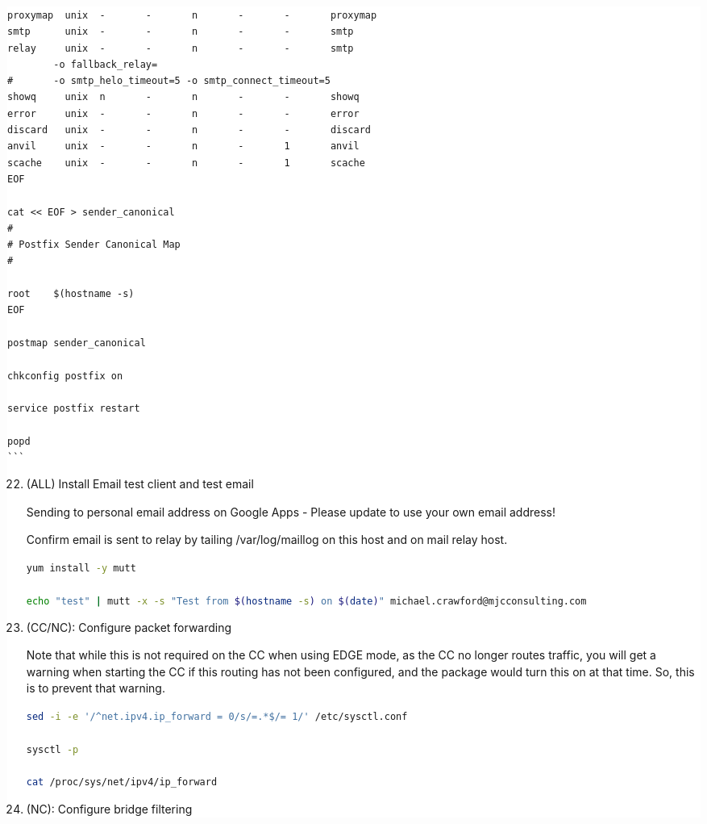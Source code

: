     proxymap  unix  -       -       n       -       -       proxymap
    smtp      unix  -       -       n       -       -       smtp
    relay     unix  -       -       n       -       -       smtp
            -o fallback_relay=
    #       -o smtp_helo_timeout=5 -o smtp_connect_timeout=5
    showq     unix  n       -       n       -       -       showq
    error     unix  -       -       n       -       -       error
    discard   unix  -       -       n       -       -       discard
    anvil     unix  -       -       n       -       1       anvil
    scache    unix  -       -       n       -       1       scache
    EOF

    cat << EOF > sender_canonical
    #
    # Postfix Sender Canonical Map
    #

    root	$(hostname -s)
    EOF

    postmap sender_canonical

    chkconfig postfix on

    service postfix restart

    popd
    ```

22. (ALL) Install Email test client and test email

    Sending to personal email address on Google Apps - Please update to use your own email address!

    Confirm email is sent to relay by tailing /var/log/maillog on this host and on mail relay host.

    ```bash
    yum install -y mutt

    echo "test" | mutt -x -s "Test from $(hostname -s) on $(date)" michael.crawford@mjcconsulting.com
    ````

23. (CC/NC): Configure packet forwarding

    Note that while this is not required on the CC when using EDGE mode, as the CC no longer routes
    traffic, you will get a warning when starting the CC if this routing has not been configured, and
    the package would turn this on at that time. So, this is to prevent that warning.

    ```bash
    sed -i -e '/^net.ipv4.ip_forward = 0/s/=.*$/= 1/' /etc/sysctl.conf

    sysctl -p

    cat /proc/sys/net/ipv4/ip_forward
    ```

24. (NC): Configure bridge filtering
